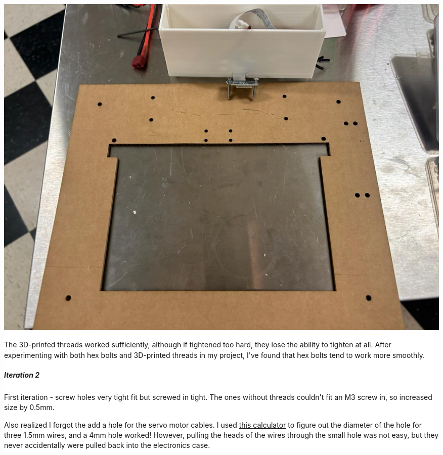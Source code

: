![](../../assets/images/stem/disability-forewarning-system/c-f.jpeg)

The 3D-printed threads worked sufficiently, although if tightened too hard, they lose the ability to tighten at all. After experimenting with both hex bolts and 3D-printed threads in my project, I've found that hex bolts tend to work more smoothly.

##### Iteration 2

First iteration - screw holes very tight fit but screwed in tight. The ones without threads couldn't fit an M3 screw in, so increased size by 0.5mm.

Also realized I forgot the add a hole for the servo motor cables. I used [this calculator](https://www.engineeringtoolbox.com/smaller-circles-in-larger-circle-d_1849.html) to figure out the diameter of the hole for three 1.5mm wires, and a 4mm hole worked! However, pulling the heads of the wires through the small hole was not easy, but they never accidentally were pulled back into the electronics case.
